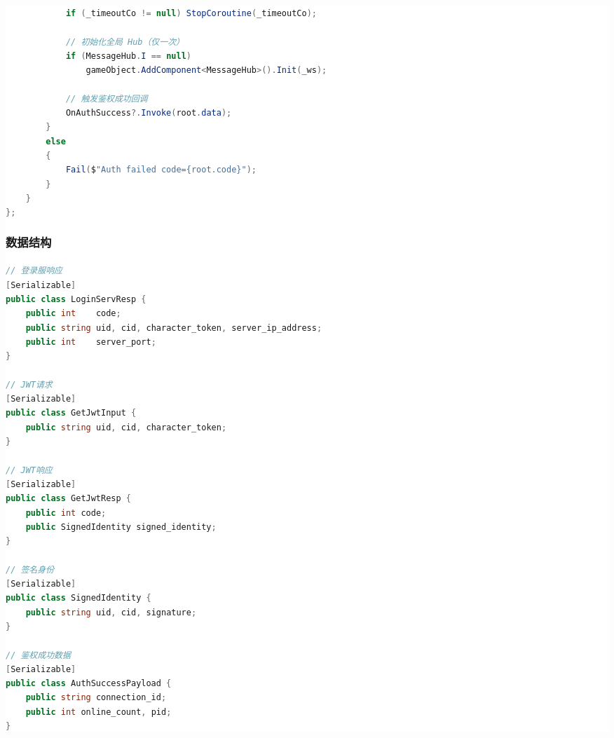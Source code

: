 ```csharp title="WebSocket消息处理"
            if (_timeoutCo != null) StopCoroutine(_timeoutCo);
            
            // 初始化全局 Hub（仅一次）
            if (MessageHub.I == null)      
                gameObject.AddComponent<MessageHub>().Init(_ws);

            // 触发鉴权成功回调
            OnAuthSuccess?.Invoke(root.data);
        }
        else 
        {
            Fail($"Auth failed code={root.code}");
        }
    }
};
```

### 数据结构

```csharp title="关键数据结构"
// 登录服响应
[Serializable] 
public class LoginServResp {
    public int    code;
    public string uid, cid, character_token, server_ip_address;
    public int    server_port;
}

// JWT请求
[Serializable] 
public class GetJwtInput { 
    public string uid, cid, character_token; 
}

// JWT响应
[Serializable] 
public class GetJwtResp { 
    public int code; 
    public SignedIdentity signed_identity; 
}

// 签名身份
[Serializable] 
public class SignedIdentity { 
    public string uid, cid, signature; 
}

// 鉴权成功数据
[Serializable] 
public class AuthSuccessPayload { 
    public string connection_id; 
    public int online_count, pid; 
}
```

